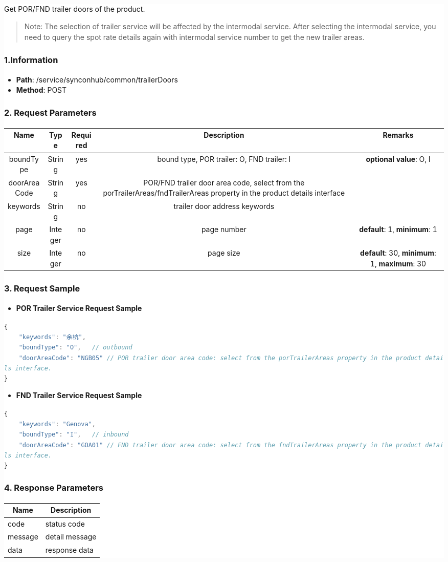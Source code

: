 Get POR/FND trailer doors of the product.

> Note: The selection of trailer service will be affected by the intermodal service. After selecting the intermodal service, you need to query the spot rate details again with intermodal service number to get the new trailer areas.

### 1.Information

* **Path**: /service/synconhub/common/trailerDoors
* **Method**: POST

### 2. Request Parameters

|     Name     | **Type** | Required |                         Description                          |                     Remarks                      |
| :----------: | :------: | :------: | :----------------------------------------------------------: | :----------------------------------------------: |
|  boundType   |  String  |   yes    |          bound type, POR trailer: O, FND trailer: I          |             **optional value**: O, I             |
| doorAreaCode |  String  |   yes    | POR/FND trailer door area code, select from the porTrailerAreas/fndTrailerAreas property in the product details interface |                                                  |
|   keywords   |  String  |    no    |                trailer door address keywords                 |                                                  |
|     page     | Integer  |    no    |                         page number                          |          **default**: 1, **minimum**: 1          |
|     size     | Integer  |    no    |                          page size                           | **default**: 30, **minimum**: 1, **maximum**: 30 |

### 3. Request Sample

* **POR Trailer Service Request Sample**

```javascript
{
	"keywords": "余杭",
	"boundType": "O",	// outbound
	"doorAreaCode": "NGB05"	// POR trailer door area code: select from the porTrailerAreas property in the product details interface.
}
```

* **FND Trailer Service Request Sample**

```javascript
{
    "keywords": "Genova",
	"boundType": "I",	// inbound
	"doorAreaCode": "GOA01"	// FND trailer door area code: select from the fndTrailerAreas property in the product details interface.
}
```

### 4. Response Parameters

| Name    | Description    |
| ------- | -------------- |
| code    | status code    |
| message | detail message |
| data    | response data  |
